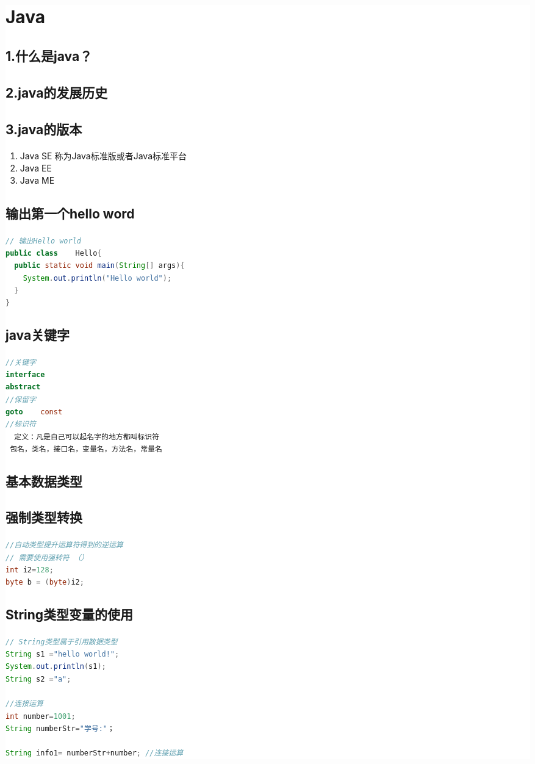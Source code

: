 # Java
## 1.什么是java？
## 2.java的发展历史
## 3.java的版本
1. Java SE	称为Java标准版或者Java标准平台
2. Java EE    
3. Java ME
## 输出第一个hello word
```java
// 输出Hello world
public class	Hello{
  public static void main(String[] args){
    System.out.println("Hello world");
  }
}
```
## java关键字
```java
//关键字
interface
abstract
//保留字
goto    const
//标识符
  定义：凡是自己可以起名字的地方都叫标识符
 包名，类名，接口名，变量名，方法名，常量名
```



## 基本数据类型

## 强制类型转换

```java
//自动类型提升运算符得到的逆运算
// 需要使用强转符 （）
int i2=128;
byte b = (byte)i2;
```

## String类型变量的使用

```java
// String类型属于引用数据类型
String s1 ="hello world!";
System.out.println(s1);
String s2 ="a";

//连接运算
int number=1001;
String numberStr="学号:"；
  
String info1= numberStr+number; //连接运算

```
